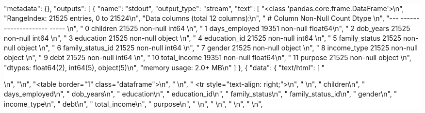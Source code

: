    "metadata": {},
   "outputs": [
    {
     "name": "stdout",
     "output_type": "stream",
     "text": [
      "<class 'pandas.core.frame.DataFrame'>\n",
      "RangeIndex: 21525 entries, 0 to 21524\n",
      "Data columns (total 12 columns):\n",
      " #   Column            Non-Null Count  Dtype  \n",
      "---  ------            --------------  -----  \n",
      " 0   children          21525 non-null  int64  \n",
      " 1   days_employed     19351 non-null  float64\n",
      " 2   dob_years         21525 non-null  int64  \n",
      " 3   education         21525 non-null  object \n",
      " 4   education_id      21525 non-null  int64  \n",
      " 5   family_status     21525 non-null  object \n",
      " 6   family_status_id  21525 non-null  int64  \n",
      " 7   gender            21525 non-null  object \n",
      " 8   income_type       21525 non-null  object \n",
      " 9   debt              21525 non-null  int64  \n",
      " 10  total_income      19351 non-null  float64\n",
      " 11  purpose           21525 non-null  object \n",
      "dtypes: float64(2), int64(5), object(5)\n",
      "memory usage: 2.0+ MB\n"
     ]
    },
    {
     "data": {
      "text/html": [
       "<div>\n",
       "<style scoped>\n",
       "    .dataframe tbody tr th:only-of-type {\n",
       "        vertical-align: middle;\n",
       "    }\n",
       "\n",
       "    .dataframe tbody tr th {\n",
       "        vertical-align: top;\n",
       "    }\n",
       "\n",
       "    .dataframe thead th {\n",
       "        text-align: right;\n",
       "    }\n",
       "</style>\n",
       "<table border=\"1\" class=\"dataframe\">\n",
       "  <thead>\n",
       "    <tr style=\"text-align: right;\">\n",
       "      <th></th>\n",
       "      <th>children</th>\n",
       "      <th>days_employed</th>\n",
       "      <th>dob_years</th>\n",
       "      <th>education</th>\n",
       "      <th>education_id</th>\n",
       "      <th>family_status</th>\n",
       "      <th>family_status_id</th>\n",
       "      <th>gender</th>\n",
       "      <th>income_type</th>\n",
       "      <th>debt</th>\n",
       "      <th>total_income</th>\n",
       "      <th>purpose</th>\n",
       "    </tr>\n",
       "  </thead>\n",
       "  <tbody>\n",
       "    <tr>\n",